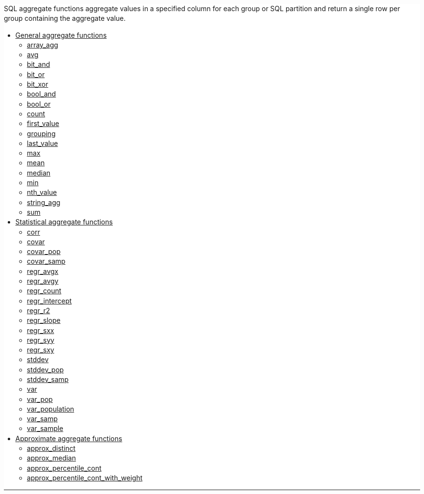 SQL aggregate functions aggregate values in a specified column for each
group or SQL partition and return a single row per group containing the
aggregate value.

- [General aggregate functions](#general-aggregate-functions)
  - [array_agg](#array_agg)
  - [avg](#avg)
  - [bit_and](#bit_and)
  - [bit_or](#bit_or)
  - [bit_xor](#bit_xor)
  - [bool_and](#bool_and)
  - [bool_or](#bool_or)
  - [count](#count)
  - [first_value](#first_value)
  - [grouping](#grouping)
  - [last_value](#last_value)
  - [max](#max)
  - [mean](#mean)
  - [median](#median)
  - [min](#min)
  - [nth_value](#nth_value)
  - [string_agg](#string_agg)
  - [sum](#sum)
- [Statistical aggregate functions](#statistical-aggregate-functions)
  - [corr](#corr)
  - [covar](#covar)
  - [covar_pop](#covar_pop)
  - [covar_samp](#covar_samp)
  - [regr_avgx](#regr_avgx)
  - [regr_avgy](#regr_avgy)
  - [regr_count](#regr_count)
  - [regr_intercept](#regr_intercept)
  - [regr_r2](#regr_r2)
  - [regr_slope](#regr_slope)
  - [regr_sxx](#regr_sxx)
  - [regr_syy](#regr_syy)
  - [regr_sxy](#regr_sxy)
  - [stddev](#stddev)
  - [stddev_pop](#stddev_pop)
  - [stddev_samp](#stddev_samp)
  - [var](#var)
  - [var_pop](#var_pop)
  - [var_population](#var_population)
  - [var_samp](#var_samp)
  - [var_sample](#var_sample)
- [Approximate aggregate functions](#approximate-aggregate-functions)
  - [approx_distinct](#approx_distinct)
  - [approx_median](#approx_median)
  - [approx_percentile_cont](#approx_percentile_cont)
  - [approx_percentile_cont_with_weight](#approx_percentile_cont_with_weight)

---
